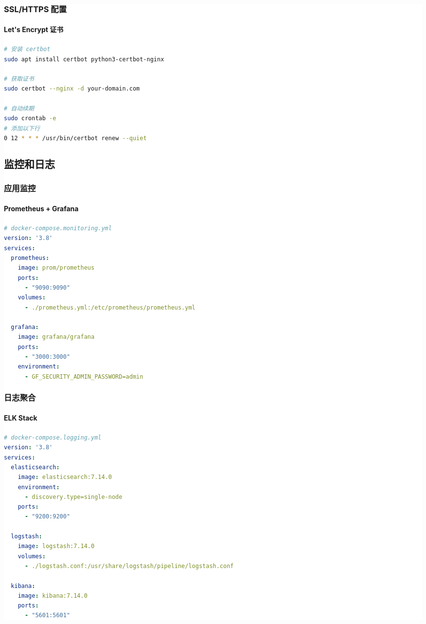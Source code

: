 ### SSL/HTTPS 配置

#### Let's Encrypt 证书
```bash
# 安装 certbot
sudo apt install certbot python3-certbot-nginx

# 获取证书
sudo certbot --nginx -d your-domain.com

# 自动续期
sudo crontab -e
# 添加以下行
0 12 * * * /usr/bin/certbot renew --quiet
```

## 监控和日志

### 应用监控

#### Prometheus + Grafana
```yaml
# docker-compose.monitoring.yml
version: '3.8'
services:
  prometheus:
    image: prom/prometheus
    ports:
      - "9090:9090"
    volumes:
      - ./prometheus.yml:/etc/prometheus/prometheus.yml
      
  grafana:
    image: grafana/grafana
    ports:
      - "3000:3000"
    environment:
      - GF_SECURITY_ADMIN_PASSWORD=admin
```

### 日志聚合

#### ELK Stack
```yaml
# docker-compose.logging.yml
version: '3.8'
services:
  elasticsearch:
    image: elasticsearch:7.14.0
    environment:
      - discovery.type=single-node
    ports:
      - "9200:9200"
      
  logstash:
    image: logstash:7.14.0
    volumes:
      - ./logstash.conf:/usr/share/logstash/pipeline/logstash.conf
      
  kibana:
    image: kibana:7.14.0
    ports:
      - "5601:5601"
```